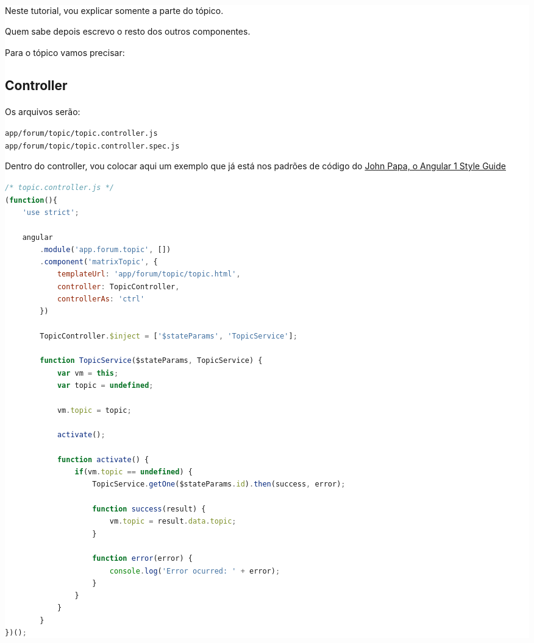 Neste tutorial, vou explicar somente a parte do tópico.

Quem sabe depois escrevo o resto dos outros componentes.

Para o tópico vamos precisar:

## Controller

Os arquivos serão:
```
app/forum/topic/topic.controller.js
app/forum/topic/topic.controller.spec.js
```

Dentro do controller, vou colocar aqui um exemplo que já está nos padrões de código do [John Papa, o Angular 1 Style Guide](https://github.com/johnpapa/angular-styleguide/blob/master/a1/README.md)

```js
/* topic.controller.js */
(function(){
    'use strict';

    angular
        .module('app.forum.topic', [])
        .component('matrixTopic', {
            templateUrl: 'app/forum/topic/topic.html',
            controller: TopicController,
            controllerAs: 'ctrl'
        })

        TopicController.$inject = ['$stateParams', 'TopicService'];

        function TopicService($stateParams, TopicService) {
            var vm = this;
            var topic = undefined;

            vm.topic = topic;
            
            activate();

            function activate() {
                if(vm.topic == undefined) {
                    TopicService.getOne($stateParams.id).then(success, error);

                    function success(result) {
                        vm.topic = result.data.topic;
                    }

                    function error(error) {
                        console.log('Error ocurred: ' + error);
                    }
                }
            }
        }
})();
```
